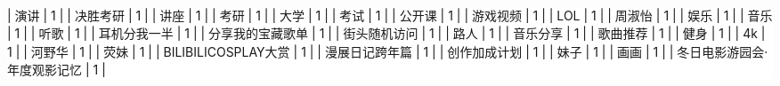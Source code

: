 | 演讲 | 1 |
| 决胜考研 | 1 |
| 讲座 | 1 |
| 考研 | 1 |
| 大学 | 1 |
| 考试 | 1 |
| 公开课 | 1 |
| 游戏视频 | 1 |
| LOL | 1 |
| 周淑怡 | 1 |
| 娱乐 | 1 |
| 音乐 | 1 |
| 听歌 | 1 |
| 耳机分我一半 | 1 |
| 分享我的宝藏歌单 | 1 |
| 街头随机访问 | 1 |
| 路人 | 1 |
| 音乐分享 | 1 |
| 歌曲推荐 | 1 |
| 健身 | 1 |
| 4k | 1 |
| 河野华 | 1 |
| 荧妹 | 1 |
| BILIBILICOSPLAY大赏 | 1 |
| 漫展日记跨年篇 | 1 |
| 创作加成计划 | 1 |
| 妹子 | 1 |
| 画画 | 1 |
| 冬日电影游园会·年度观影记忆 | 1 |
